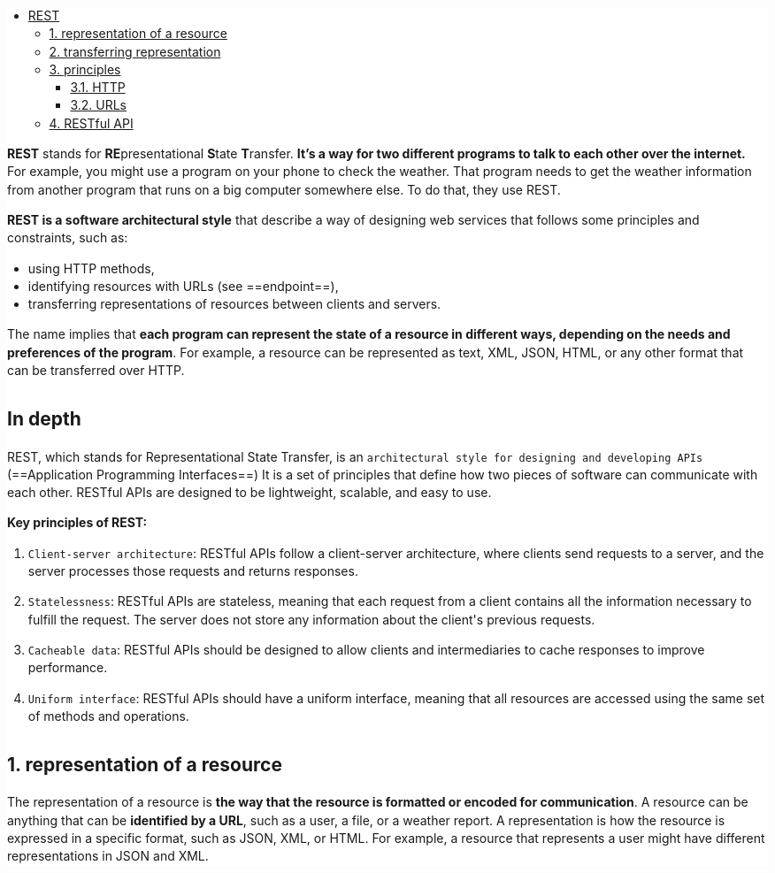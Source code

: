 
- [REST](#rest)
  - [1. representation of a resource](#1-representation-of-a-resource)
  - [2. transferring representation](#2-transferring-representation)
  - [3. principles](#3-principles)
    - [3.1. HTTP](#31-http)
    - [3.2. URLs](#32-urls)
  - [4. RESTful API](#4-restful-api)


**REST** stands for **RE**presentational **S**tate **T**ransfer. **It’s a way for two different programs to talk to each other over the internet.** For example, you might use a program on your phone to check the weather. That program needs to get the weather information from another program that runs on a big computer somewhere else. To do that, they use REST.

**REST is a software architectural style** that describe a way of designing web services that follows some principles and constraints, such as:

- using HTTP methods,
- identifying resources with URLs (see ==endpoint==),
- transferring representations of resources between clients and servers.

The name implies that **each program can represent the state of a resource in different ways, depending on the needs and preferences of the program**. For example, a resource can be represented as text, XML, JSON, HTML, or any other format that can be transferred over HTTP.


## In depth


REST, which stands for Representational State Transfer, is an `architectural style for designing and developing APIs` (==Application Programming Interfaces==) It is a set of principles that define how two pieces of software can communicate with each other. RESTful APIs are designed to be lightweight, scalable, and easy to use.

**Key principles of REST:**

1. `Client-server architecture`: RESTful APIs follow a client-server architecture, where clients send requests to a server, and the server processes those requests and returns responses.

2. `Statelessness`: RESTful APIs are stateless, meaning that each request from a client contains all the information necessary to fulfill the request. The server does not store any information about the client's previous requests.

3. `Cacheable data`: RESTful APIs should be designed to allow clients and intermediaries to cache responses to improve performance.

4. `Uniform interface`: RESTful APIs should have a uniform interface, meaning that all resources are accessed using the same set of methods and operations.



## 1. representation of a resource

The representation of a resource is **the way that the resource is formatted or encoded for communication**.
A resource can be anything that can be **identified by a URL**, such as a user, a file, or a weather report. A representation is how the resource is expressed in a specific format, such as JSON, XML, or HTML.
For example, a resource that represents a user might have different representations in JSON and XML.
